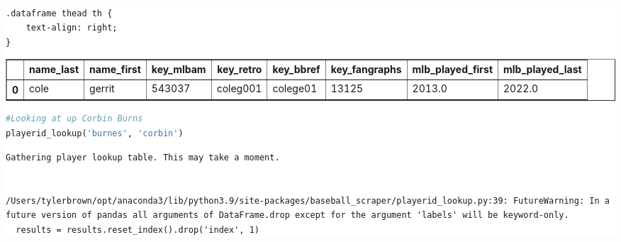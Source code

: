    .dataframe thead th {
        text-align: right;
    }
</style>
<table border="1" class="dataframe">
  <thead>
    <tr style="text-align: right;">
      <th></th>
      <th>name_last</th>
      <th>name_first</th>
      <th>key_mlbam</th>
      <th>key_retro</th>
      <th>key_bbref</th>
      <th>key_fangraphs</th>
      <th>mlb_played_first</th>
      <th>mlb_played_last</th>
    </tr>
  </thead>
  <tbody>
    <tr>
      <th>0</th>
      <td>cole</td>
      <td>gerrit</td>
      <td>543037</td>
      <td>coleg001</td>
      <td>colege01</td>
      <td>13125</td>
      <td>2013.0</td>
      <td>2022.0</td>
    </tr>
  </tbody>
</table>
</div>




```python
#Looking at up Corbin Burns
playerid_lookup('burnes', 'corbin')
```

    Gathering player lookup table. This may take a moment.


    /Users/tylerbrown/opt/anaconda3/lib/python3.9/site-packages/baseball_scraper/playerid_lookup.py:39: FutureWarning: In a future version of pandas all arguments of DataFrame.drop except for the argument 'labels' will be keyword-only.
      results = results.reset_index().drop('index', 1)





<div>
<style scoped>
    .dataframe tbody tr th:only-of-type {
        vertical-align: middle;
    }
